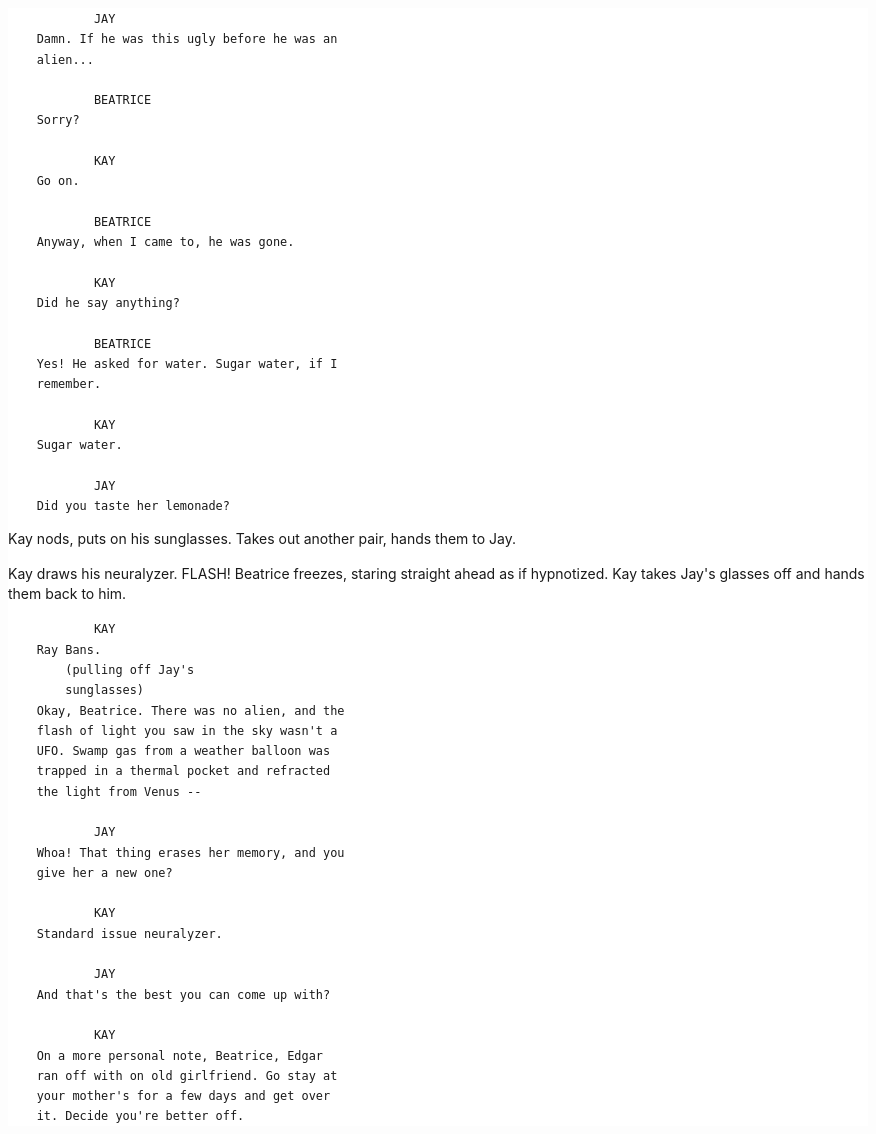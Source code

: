 				JAY
		Damn. If he was this ugly before he was an
		alien...

				BEATRICE
		Sorry?

				KAY
		Go on.

				BEATRICE
		Anyway, when I came to, he was gone.

				KAY
		Did he say anything?

				BEATRICE
		Yes! He asked for water. Sugar water, if I
		remember.

				KAY
		Sugar water.

				JAY
		Did you taste her lemonade?

Kay nods, puts on his sunglasses. Takes out another pair, hands them to
Jay.

Kay draws his neuralyzer. FLASH! Beatrice freezes, staring straight ahead
as if hypnotized. Kay takes Jay's glasses off and hands them back to him.

				KAY
		Ray Bans.
			(pulling off Jay's
			sunglasses)
		Okay, Beatrice. There was no alien, and the
		flash of light you saw in the sky wasn't a
		UFO. Swamp gas from a weather balloon was
		trapped in a thermal pocket and refracted
		the light from Venus --

				JAY
		Whoa! That thing erases her memory, and you
		give her a new one?

				KAY
		Standard issue neuralyzer.

				JAY
		And that's the best you can come up with?

				KAY
		On a more personal note, Beatrice, Edgar
		ran off with on old girlfriend. Go stay at
		your mother's for a few days and get over
		it. Decide you're better off.
